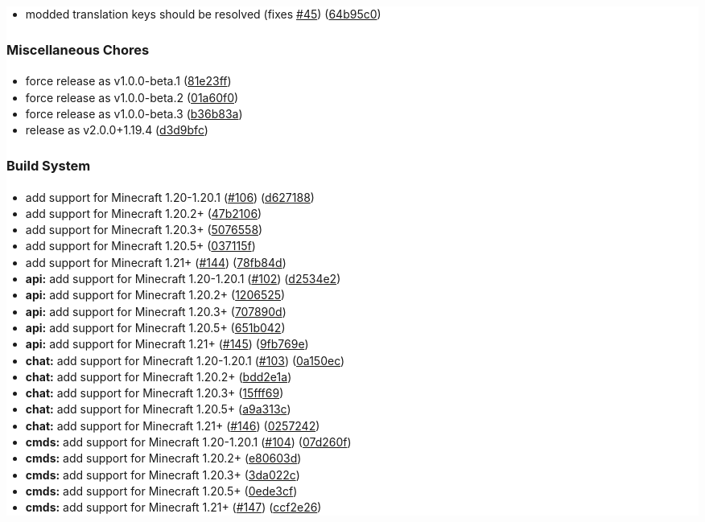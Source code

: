 * modded translation keys should be resolved (fixes [#45](https://github.com/rradillen/minecord/issues/45)) ([64b95c0](https://github.com/rradillen/minecord/commit/64b95c018cf041392e96c2cbde111df5e34ae1e0))


### Miscellaneous Chores

* force release as v1.0.0-beta.1 ([81e23ff](https://github.com/rradillen/minecord/commit/81e23ff11d404b1acf4073628320d82200de583c))
* force release as v1.0.0-beta.2 ([01a60f0](https://github.com/rradillen/minecord/commit/01a60f027e376acc5baa098f80188426487e9dc4))
* force release as v1.0.0-beta.3 ([b36b83a](https://github.com/rradillen/minecord/commit/b36b83a64e8d5d78b27d58dab932d55f7937e1f8))
* release as v2.0.0+1.19.4 ([d3d9bfc](https://github.com/rradillen/minecord/commit/d3d9bfc1c030ee7da967adc23b02bc5da980c690))


### Build System

* add support for Minecraft 1.20-1.20.1 ([#106](https://github.com/rradillen/minecord/issues/106)) ([d627188](https://github.com/rradillen/minecord/commit/d627188bca981216d1dce5293073c2152be4d5c8))
* add support for Minecraft 1.20.2+ ([47b2106](https://github.com/rradillen/minecord/commit/47b2106057a5f11bc98d63c955a3dd9bb29bcbb6))
* add support for Minecraft 1.20.3+ ([5076558](https://github.com/rradillen/minecord/commit/50765585ce3eb6969b72b4a7ac86d0659f53f10e))
* add support for Minecraft 1.20.5+ ([037115f](https://github.com/rradillen/minecord/commit/037115f23f6974728ad4769dd427135e2320b642))
* add support for Minecraft 1.21+ ([#144](https://github.com/rradillen/minecord/issues/144)) ([78fb84d](https://github.com/rradillen/minecord/commit/78fb84de15bfb9efe4539da335f69bd3437ac5ae))
* **api:** add support for Minecraft 1.20-1.20.1 ([#102](https://github.com/rradillen/minecord/issues/102)) ([d2534e2](https://github.com/rradillen/minecord/commit/d2534e2e8c7d1a3a107d8d54b9ec8f0cf4cdfc73))
* **api:** add support for Minecraft 1.20.2+ ([1206525](https://github.com/rradillen/minecord/commit/120652589dc23b488255c488ef071398130afbfe))
* **api:** add support for Minecraft 1.20.3+ ([707890d](https://github.com/rradillen/minecord/commit/707890d170b51345907bf06b775ca36c50d0108a))
* **api:** add support for Minecraft 1.20.5+ ([651b042](https://github.com/rradillen/minecord/commit/651b04215546814b68aaf3162cf46ab51c63a82d))
* **api:** add support for Minecraft 1.21+ ([#145](https://github.com/rradillen/minecord/issues/145)) ([9fb769e](https://github.com/rradillen/minecord/commit/9fb769e295e3013ac8db7f53013a273d886bcf90))
* **chat:** add support for Minecraft 1.20-1.20.1 ([#103](https://github.com/rradillen/minecord/issues/103)) ([0a150ec](https://github.com/rradillen/minecord/commit/0a150ec64087422656db057697f09830257cbc7f))
* **chat:** add support for Minecraft 1.20.2+ ([bdd2e1a](https://github.com/rradillen/minecord/commit/bdd2e1a60d847840a9cfb7ba90a311d174d1cd97))
* **chat:** add support for Minecraft 1.20.3+ ([15fff69](https://github.com/rradillen/minecord/commit/15fff69247fca2b99706fea0161fa63d20101d20))
* **chat:** add support for Minecraft 1.20.5+ ([a9a313c](https://github.com/rradillen/minecord/commit/a9a313c54b9ca9740af2a23f1f78ad25d99b0292))
* **chat:** add support for Minecraft 1.21+ ([#146](https://github.com/rradillen/minecord/issues/146)) ([0257242](https://github.com/rradillen/minecord/commit/02572423e486262eb0c61239173040b4b0f09e40))
* **cmds:** add support for Minecraft 1.20-1.20.1 ([#104](https://github.com/rradillen/minecord/issues/104)) ([07d260f](https://github.com/rradillen/minecord/commit/07d260fe7210f228b0ed4061589c2cb28441ff7d))
* **cmds:** add support for Minecraft 1.20.2+ ([e80603d](https://github.com/rradillen/minecord/commit/e80603da89bb2c75018e3a682eea4d4177b2a4c9))
* **cmds:** add support for Minecraft 1.20.3+ ([3da022c](https://github.com/rradillen/minecord/commit/3da022cb3dcc41730378b12361fe0d87028660e0))
* **cmds:** add support for Minecraft 1.20.5+ ([0ede3cf](https://github.com/rradillen/minecord/commit/0ede3cfad09a7ddff096d05ff8e61ec4e8d6b74f))
* **cmds:** add support for Minecraft 1.21+ ([#147](https://github.com/rradillen/minecord/issues/147)) ([ccf2e26](https://github.com/rradillen/minecord/commit/ccf2e26addd16d6f5270848b73b8b118f1d653e6))